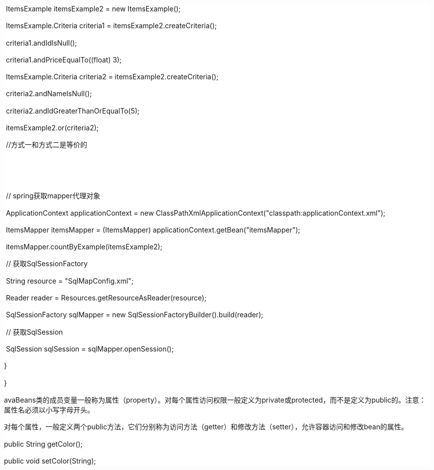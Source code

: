  

​    ItemsExample itemsExample2 = new ItemsExample();

​    ItemsExample.Criteria criteria1 = itemsExample2.createCriteria();

​    criteria1.andIdIsNull();

​    criteria1.andPriceEqualTo((float) 3);

 

​    ItemsExample.Criteria criteria2 = itemsExample2.createCriteria();

​    criteria2.andNameIsNull();

​    criteria2.andIdGreaterThanOrEqualTo(5);

​    itemsExample2.or(criteria2);

 

​    //方式一和方式二是等价的

​     

​     

​    // spring获取mapper代理对象

​    ApplicationContext applicationContext = new ClassPathXmlApplicationContext("classpath:applicationContext.xml");

​    ItemsMapper itemsMapper = (ItemsMapper) applicationContext.getBean("itemsMapper");

​    itemsMapper.countByExample(itemsExample2);

 

​    // 获取SqlSessionFactory

​    String resource = "SqlMapConfig.xml";

​    Reader reader = Resources.getResourceAsReader(resource);

​    SqlSessionFactory sqlMapper = new SqlSessionFactoryBuilder().build(reader);

​    // 获取SqlSession

​    SqlSession sqlSession = sqlMapper.openSession();

 

  }

}

avaBeans类的成员变量一般称为属性（property）。对每个属性访问权限一般定义为private或protected，而不是定义为public的。注意：属性名必须以小写字母开头。 

对每个属性，一般定义两个public方法，它们分别称为访问方法（getter）和修改方法（setter），允许容器访问和修改bean的属性。 

 

   public String getColor();

 

   public void setColor(String);

 